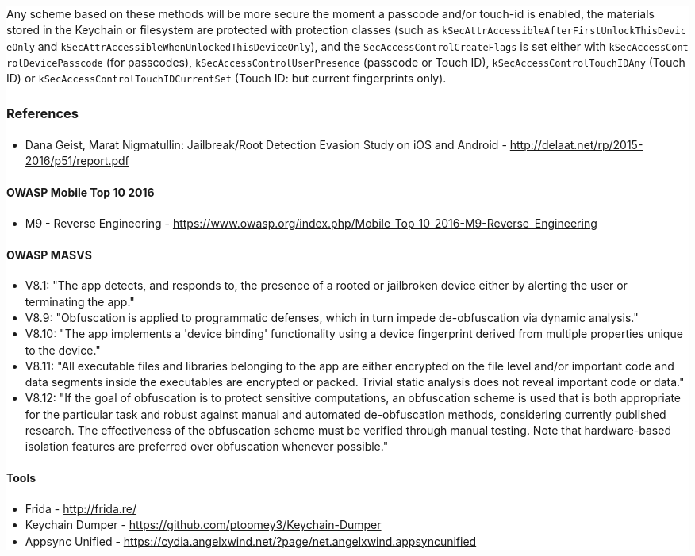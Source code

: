 Any scheme based on these methods will be more secure the moment a passcode and/or touch-id is enabled, the materials stored in the Keychain or filesystem are protected with protection classes (such as `kSecAttrAccessibleAfterFirstUnlockThisDeviceOnly` and `kSecAttrAccessibleWhenUnlockedThisDeviceOnly`), and the `SecAccessControlCreateFlags` is set either with `kSecAccessControlDevicePasscode` (for passcodes), `kSecAccessControlUserPresence` (passcode or Touch ID), `kSecAccessControlTouchIDAny` (Touch ID) or `kSecAccessControlTouchIDCurrentSet` (Touch ID: but current fingerprints only).

### References

-	Dana Geist, Marat Nigmatullin: Jailbreak/Root Detection Evasion Study on iOS and Android - http://delaat.net/rp/2015-2016/p51/report.pdf

#### OWASP Mobile Top 10 2016

-	M9 - Reverse Engineering - https://www.owasp.org/index.php/Mobile_Top_10_2016-M9-Reverse_Engineering

#### OWASP MASVS

- V8.1: "The app detects, and responds to, the presence of a rooted or jailbroken device either by alerting the user or terminating the app."
- V8.9: "Obfuscation is applied to programmatic defenses, which in turn impede de-obfuscation via dynamic analysis."
- V8.10: "The app implements a 'device binding' functionality using a device fingerprint derived from multiple properties unique to the device."
- V8.11: "All executable files and libraries belonging to the app are either encrypted on the file level and/or important code and data segments inside the executables are encrypted or packed. Trivial static analysis does not reveal important code or data."
- V8.12: "If the goal of obfuscation is to protect sensitive computations, an obfuscation scheme is used that is both appropriate for the particular task and robust against manual and automated de-obfuscation methods, considering currently published research. The effectiveness of the obfuscation scheme must be verified through manual testing. Note that hardware-based isolation features are preferred over obfuscation whenever possible."

#### Tools
- Frida - http://frida.re/
- Keychain Dumper - https://github.com/ptoomey3/Keychain-Dumper
- Appsync Unified - https://cydia.angelxwind.net/?page/net.angelxwind.appsyncunified
